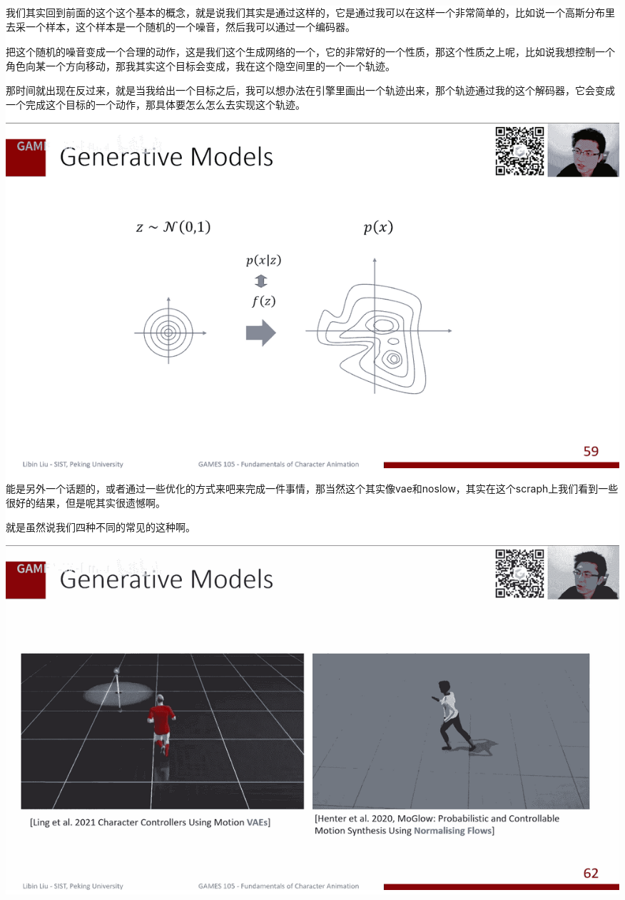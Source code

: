 我们其实回到前面的这个这个基本的概念，就是说我们其实是通过这样的，它是通过我可以在这样一个非常简单的，比如说一个高斯分布里去采一个样本，这个样本是一个随机的一个噪音，然后我可以通过一个编码器。

把这个随机的噪音变成一个合理的动作，这是我们这个生成网络的一个，它的非常好的一个性质，那这个性质之上呢，比如说我想控制一个角色向某一个方向移动，那我其实这个目标会变成，我在这个隐空间里的一个一个轨迹。

那时间就出现在反过来，就是当我给出一个目标之后，我可以想办法在引擎里画出一个轨迹出来，那个轨迹通过我的这个解码器，它会变成一个完成这个目标的一个动作，那具体要怎么怎么去实现这个轨迹。



![](img/be3993f0bc98fbf4f90faec416bd4dda_14.png)

能是另外一个话题的，或者通过一些优化的方式来吧来完成一件事情，那当然这个其实像vae和noslow，其实在这个scraph上我们看到一些很好的结果，但是呢其实很遗憾啊。

就是虽然说我们四种不同的常见的这种啊。

![](img/be3993f0bc98fbf4f90faec416bd4dda_16.png)
